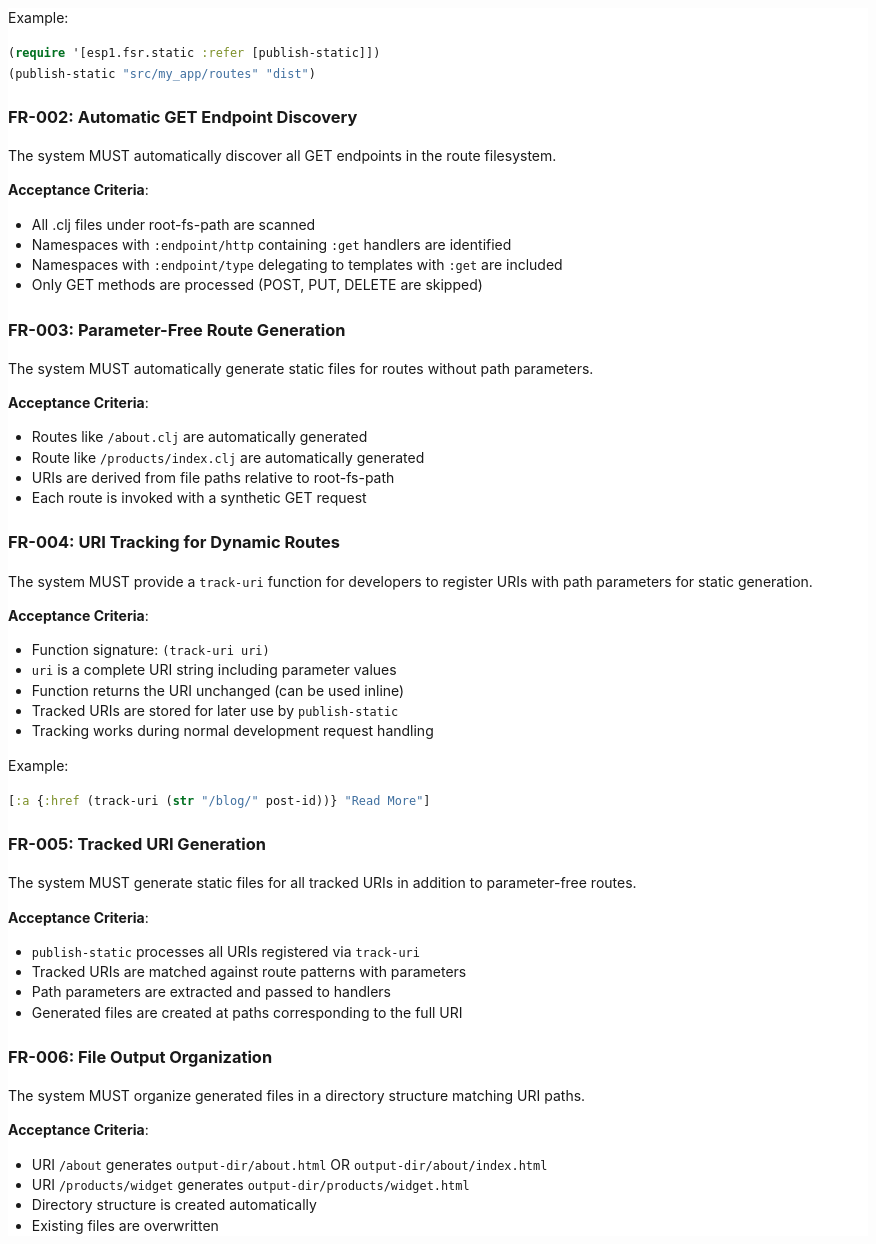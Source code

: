 Example:
```clojure
(require '[esp1.fsr.static :refer [publish-static]])
(publish-static "src/my_app/routes" "dist")
```

### FR-002: Automatic GET Endpoint Discovery
The system MUST automatically discover all GET endpoints in the route filesystem.

**Acceptance Criteria**:
- All .clj files under root-fs-path are scanned
- Namespaces with `:endpoint/http` containing `:get` handlers are identified
- Namespaces with `:endpoint/type` delegating to templates with `:get` are included
- Only GET methods are processed (POST, PUT, DELETE are skipped)

### FR-003: Parameter-Free Route Generation
The system MUST automatically generate static files for routes without path parameters.

**Acceptance Criteria**:
- Routes like `/about.clj` are automatically generated
- Route like `/products/index.clj` are automatically generated
- URIs are derived from file paths relative to root-fs-path
- Each route is invoked with a synthetic GET request

### FR-004: URI Tracking for Dynamic Routes
The system MUST provide a `track-uri` function for developers to register URIs with path parameters for static generation.

**Acceptance Criteria**:
- Function signature: `(track-uri uri)`
- `uri` is a complete URI string including parameter values
- Function returns the URI unchanged (can be used inline)
- Tracked URIs are stored for later use by `publish-static`
- Tracking works during normal development request handling

Example:
```clojure
[:a {:href (track-uri (str "/blog/" post-id))} "Read More"]
```

### FR-005: Tracked URI Generation
The system MUST generate static files for all tracked URIs in addition to parameter-free routes.

**Acceptance Criteria**:
- `publish-static` processes all URIs registered via `track-uri`
- Tracked URIs are matched against route patterns with parameters
- Path parameters are extracted and passed to handlers
- Generated files are created at paths corresponding to the full URI

### FR-006: File Output Organization
The system MUST organize generated files in a directory structure matching URI paths.

**Acceptance Criteria**:
- URI `/about` generates `output-dir/about.html` OR `output-dir/about/index.html`
- URI `/products/widget` generates `output-dir/products/widget.html`
- Directory structure is created automatically
- Existing files are overwritten
